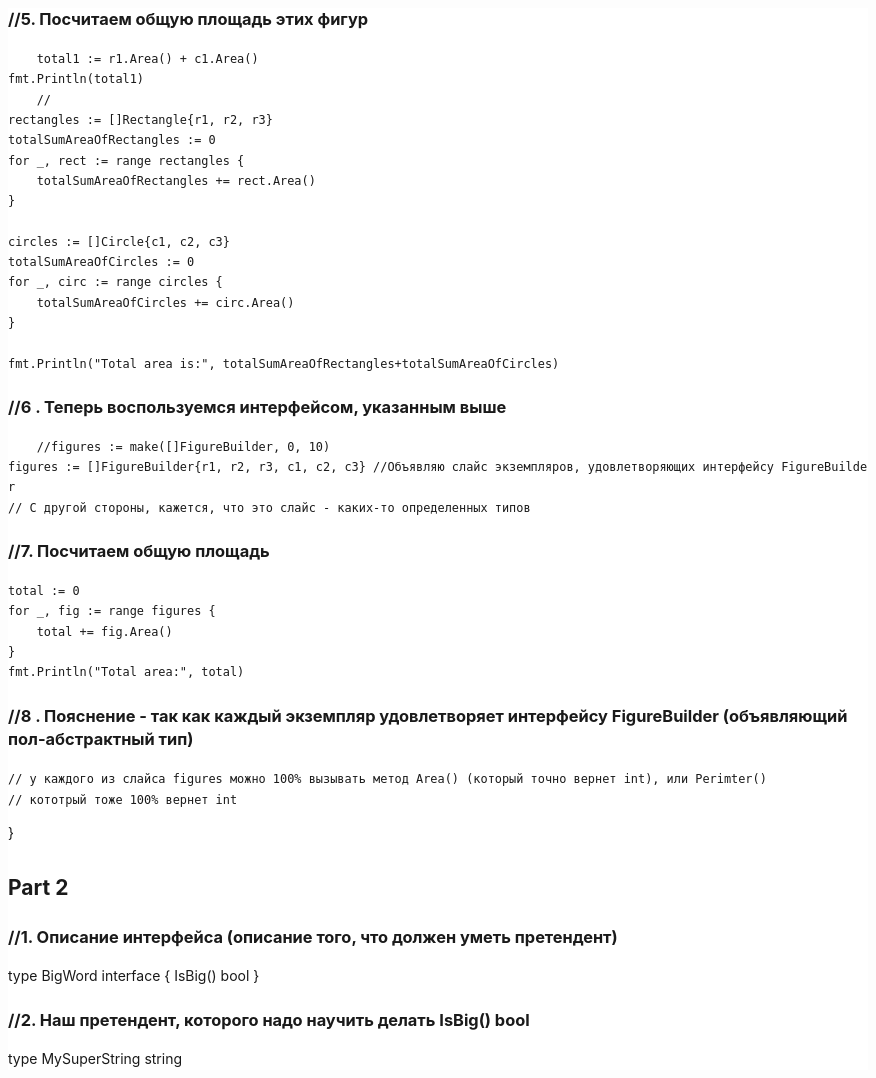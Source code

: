 ###	//5. Посчитаем общую площадь этих  фигур
        total1 := r1.Area() + c1.Area()
	fmt.Println(total1)
        //
	rectangles := []Rectangle{r1, r2, r3}
	totalSumAreaOfRectangles := 0
	for _, rect := range rectangles {
		totalSumAreaOfRectangles += rect.Area()
	}

	circles := []Circle{c1, c2, c3}
	totalSumAreaOfCircles := 0
	for _, circ := range circles {
		totalSumAreaOfCircles += circ.Area()
	}

	fmt.Println("Total area is:", totalSumAreaOfRectangles+totalSumAreaOfCircles)

###	//6 . Теперь воспользуемся интерфейсом, указанным выше
        //figures := make([]FigureBuilder, 0, 10)
	figures := []FigureBuilder{r1, r2, r3, c1, c2, c3} //Объявляю слайс экземпляров, удовлетворяющих интерфейсу FigureBuilder
	// С другой стороны, кажется, что это слайс - каких-то определенных типов

###	//7. Посчитаем общую площадь
	total := 0
	for _, fig := range figures {
		total += fig.Area()
	}
	fmt.Println("Total area:", total)
###	//8 . Пояснение - так как каждый экземпляр удовлетворяет интерфейсу FigureBuilder (объявляющий пол-абстрактный тип)
	// у каждого из слайса figures можно 100% вызывать метод Area() (который точно вернет int), или Perimter()
	// кототрый тоже 100% вернет int
}

## Part 2

### //1. Описание интерфейса (описание того, что должен уметь претендент)
type BigWord interface {
	IsBig() bool
}

### //2. Наш претендент, которого надо научить делать IsBig() bool
type MySuperString string
